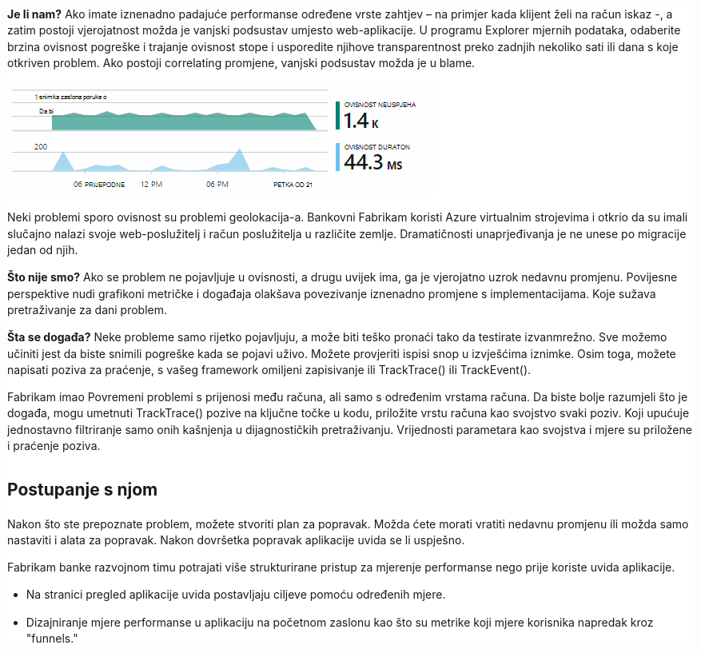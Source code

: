 
**Je li nam?**  Ako imate iznenadno padajuće performanse određene vrste zahtjev – na primjer kada klijent želi na račun iskaz -, a zatim postoji vjerojatnost možda je vanjski podsustav umjesto web-aplikacije. U programu Explorer mjernih podataka, odaberite brzina ovisnost pogreške i trajanje ovisnost stope i usporedite njihove transparentnost preko zadnjih nekoliko sati ili dana s koje otkriven problem. Ako postoji correlating promjene, vanjski podsustav možda je u blame.  


![Grafikoni ovisnost pogreške i trajanje poziva ovisnosti](./media/app-insights-detect-triage-diagnose/11-dependencies.png)

Neki problemi sporo ovisnost su problemi geolokacija-a. Bankovni Fabrikam koristi Azure virtualnim strojevima i otkrio da su imali slučajno nalazi svoje web-poslužitelj i račun poslužitelja u različite zemlje. Dramatičnosti unaprjeđivanja je ne unese po migracije jedan od njih.


**Što nije smo?** Ako se problem ne pojavljuje u ovisnosti, a drugu uvijek ima, ga je vjerojatno uzrok nedavnu promjenu. Povijesne perspektive nudi grafikoni metričke i događaja olakšava povezivanje iznenadno promjene s implementacijama. Koje sužava pretraživanje za dani problem.


**Šta se događa?** Neke probleme samo rijetko pojavljuju, a može biti teško pronaći tako da testirate izvanmrežno. Sve možemo učiniti jest da biste snimili pogreške kada se pojavi uživo. Možete provjeriti ispisi snop u izvješćima iznimke. Osim toga, možete napisati poziva za praćenje, s vašeg framework omiljeni zapisivanje ili TrackTrace() ili TrackEvent().  


Fabrikam imao Povremeni problemi s prijenosi među računa, ali samo s određenim vrstama računa. Da biste bolje razumjeli što je događa, mogu umetnuti TrackTrace() pozive na ključne točke u kodu, priložite vrstu računa kao svojstvo svaki poziv. Koji upućuje jednostavno filtriranje samo onih kašnjenja u dijagnostičkih pretraživanju. Vrijednosti parametara kao svojstva i mjere su priložene i praćenje poziva.


## <a name="dealing-with-it"></a>Postupanje s njom


Nakon što ste prepoznate problem, možete stvoriti plan za popravak. Možda ćete morati vratiti nedavnu promjenu ili možda samo nastaviti i alata za popravak. Nakon dovršetka popravak aplikacije uvida se li uspješno.  


Fabrikam banke razvojnom timu potrajati više strukturirane pristup za mjerenje performanse nego prije koriste uvida aplikacije.

* Na stranici pregled aplikacije uvida postavljaju ciljeve pomoću određenih mjere.

* Dizajniranje mjere performanse u aplikaciju na početnom zaslonu kao što su metrike koji mjere korisnika napredak kroz "funnels."  



